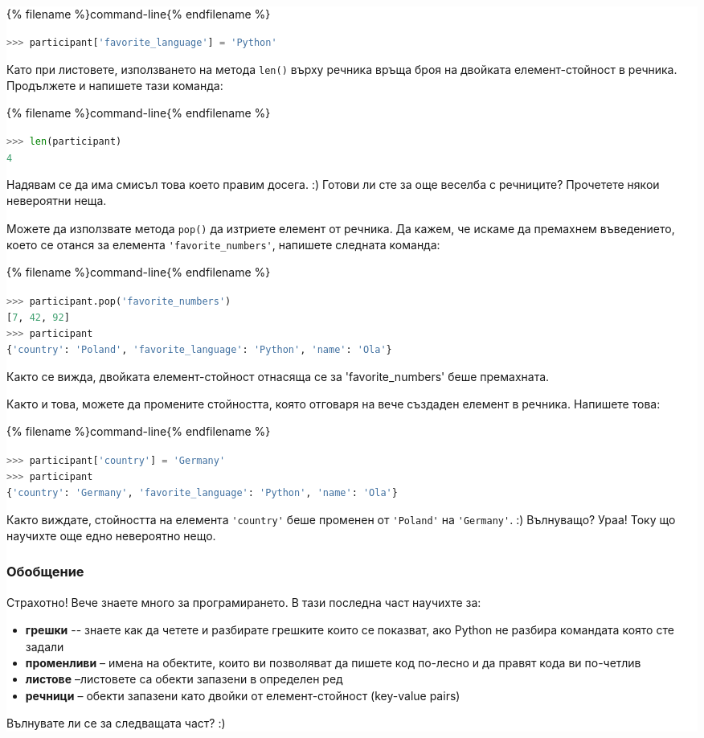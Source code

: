{% filename %}command-line{% endfilename %}

```python
>>> participant['favorite_language'] = 'Python'
```

Като при листовете, използването на метода `len()` върху речника връща броя на двойката елемент-стойност в речника. Продължете и напишете тази команда:

{% filename %}command-line{% endfilename %}

```python
>>> len(participant)
4
```

Надявам се да има смисъл това което правим досега. :) Готови ли сте за още веселба с речниците? Прочетете някои невероятни неща.

Можете да използвате метода `pop()` да изтриете елемент от речника. Да кажем, че искаме да премахнем въведението, което се отанся за елемента `'favorite_numbers'`, напишете следната команда:

{% filename %}command-line{% endfilename %}

```python
>>> participant.pop('favorite_numbers')
[7, 42, 92]
>>> participant
{'country': 'Poland', 'favorite_language': 'Python', 'name': 'Ola'}
```

Както се вижда, двойката елемент-стойност отнасяща се за 'favorite_numbers' беше премахната.

Както и това, можете да промените стойността, която отговаря на вече създаден елемент в речника. Напишете това:

{% filename %}command-line{% endfilename %}

```python
>>> participant['country'] = 'Germany'
>>> participant
{'country': 'Germany', 'favorite_language': 'Python', 'name': 'Ola'}
```

Както виждате, стойността на елемента `'country'` беше променен от `'Poland'` на `'Germany'`. :) Вълнуващо? Ураа! Току що научихте още едно невероятно нещо.

### Обобщение

Страхотно! Вече знаете много за програмирането. В тази последна част научихте за:

- **грешки** -- знаете как да четете и разбирате грешките които се показват, ако Python не разбира командата която сте задали
- **променливи** – имена на обектите, които ви позволяват да пишете код по-лесно и да правят кода ви по-четлив
- **листове** –листовете са обекти запазени в определен ред
- **речници** – обекти запазени като двойки от елемент-стойност (key-value pairs)

Вълнувате ли се за следващата част? :)
